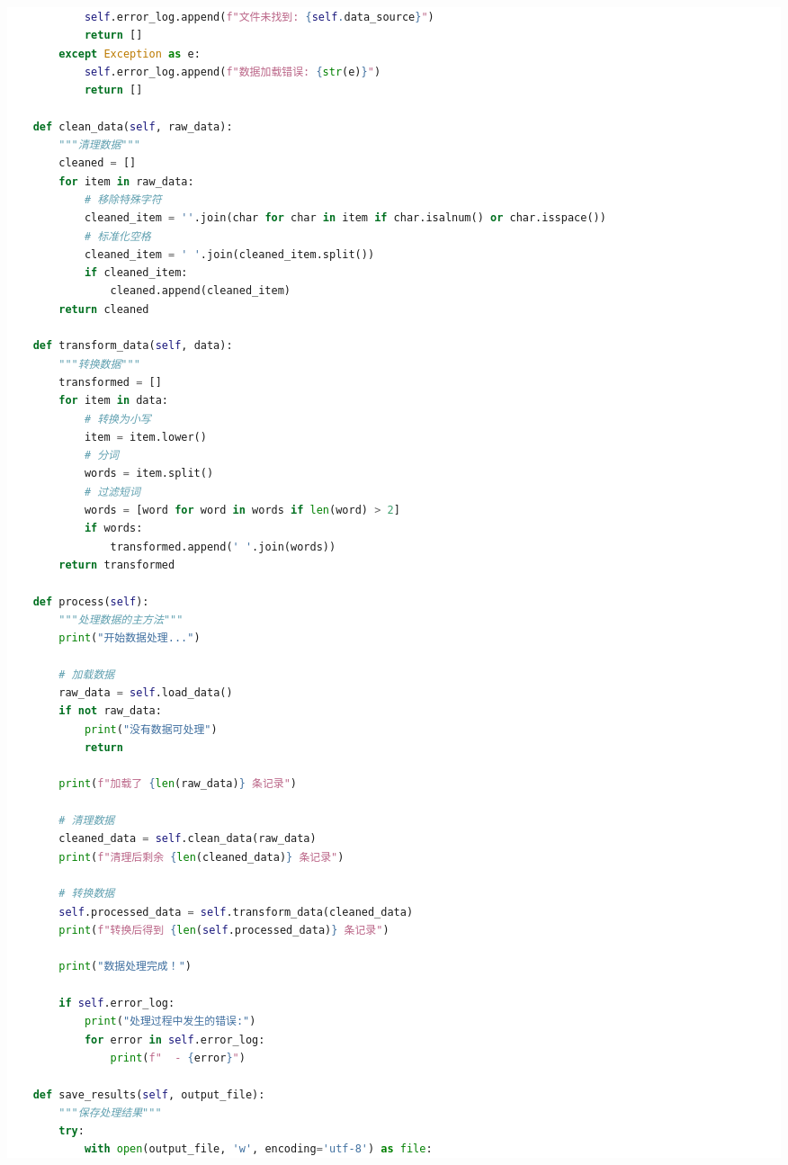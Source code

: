 ```python
            self.error_log.append(f"文件未找到: {self.data_source}")
            return []
        except Exception as e:
            self.error_log.append(f"数据加载错误: {str(e)}")
            return []

    def clean_data(self, raw_data):
        """清理数据"""
        cleaned = []
        for item in raw_data:
            # 移除特殊字符
            cleaned_item = ''.join(char for char in item if char.isalnum() or char.isspace())
            # 标准化空格
            cleaned_item = ' '.join(cleaned_item.split())
            if cleaned_item:
                cleaned.append(cleaned_item)
        return cleaned

    def transform_data(self, data):
        """转换数据"""
        transformed = []
        for item in data:
            # 转换为小写
            item = item.lower()
            # 分词
            words = item.split()
            # 过滤短词
            words = [word for word in words if len(word) > 2]
            if words:
                transformed.append(' '.join(words))
        return transformed

    def process(self):
        """处理数据的主方法"""
        print("开始数据处理...")

        # 加载数据
        raw_data = self.load_data()
        if not raw_data:
            print("没有数据可处理")
            return

        print(f"加载了 {len(raw_data)} 条记录")

        # 清理数据
        cleaned_data = self.clean_data(raw_data)
        print(f"清理后剩余 {len(cleaned_data)} 条记录")

        # 转换数据
        self.processed_data = self.transform_data(cleaned_data)
        print(f"转换后得到 {len(self.processed_data)} 条记录")

        print("数据处理完成！")

        if self.error_log:
            print("处理过程中发生的错误:")
            for error in self.error_log:
                print(f"  - {error}")

    def save_results(self, output_file):
        """保存处理结果"""
        try:
            with open(output_file, 'w', encoding='utf-8') as file:
```

[^1]: 这是第一个脚注的内容。
[^note]: 这是命名脚注的内容，可以包含更多详细信息。